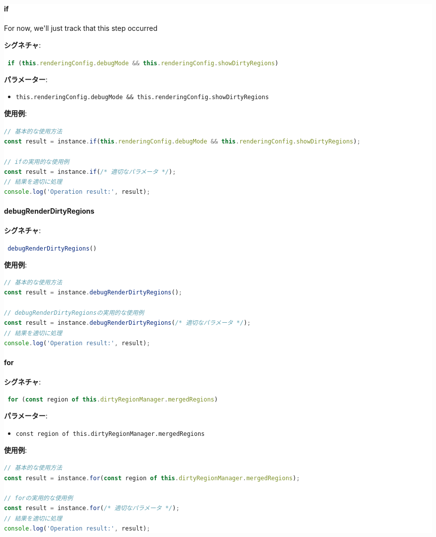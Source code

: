 #### if

For now, we'll just track that this step occurred

**シグネチャ**:
```javascript
 if (this.renderingConfig.debugMode && this.renderingConfig.showDirtyRegions)
```

**パラメーター**:
- `this.renderingConfig.debugMode && this.renderingConfig.showDirtyRegions`

**使用例**:
```javascript
// 基本的な使用方法
const result = instance.if(this.renderingConfig.debugMode && this.renderingConfig.showDirtyRegions);

// ifの実用的な使用例
const result = instance.if(/* 適切なパラメータ */);
// 結果を適切に処理
console.log('Operation result:', result);
```

#### debugRenderDirtyRegions

**シグネチャ**:
```javascript
 debugRenderDirtyRegions()
```

**使用例**:
```javascript
// 基本的な使用方法
const result = instance.debugRenderDirtyRegions();

// debugRenderDirtyRegionsの実用的な使用例
const result = instance.debugRenderDirtyRegions(/* 適切なパラメータ */);
// 結果を適切に処理
console.log('Operation result:', result);
```

#### for

**シグネチャ**:
```javascript
 for (const region of this.dirtyRegionManager.mergedRegions)
```

**パラメーター**:
- `const region of this.dirtyRegionManager.mergedRegions`

**使用例**:
```javascript
// 基本的な使用方法
const result = instance.for(const region of this.dirtyRegionManager.mergedRegions);

// forの実用的な使用例
const result = instance.for(/* 適切なパラメータ */);
// 結果を適切に処理
console.log('Operation result:', result);
```
